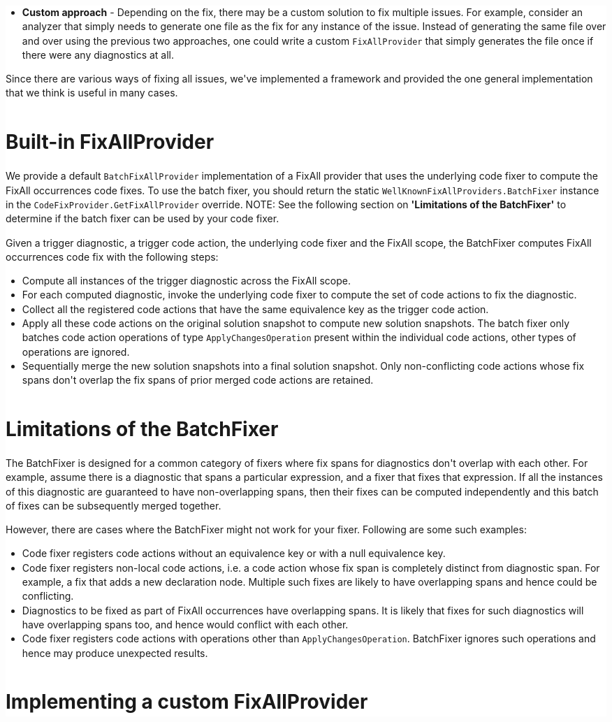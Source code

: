 - **Custom approach** - Depending on the fix, there may be a custom solution to fix multiple issues. For example, consider an analyzer that simply needs to generate one file as the fix for any instance of the issue. Instead of generating the same file over and over using the previous two approaches, one could write a custom `FixAllProvider` that simply generates the file once if there were any diagnostics at all.

Since there are various ways of fixing all issues, we've implemented a framework and provided the one general implementation that we think is useful in many cases.

Built-in FixAllProvider
=======================

We provide a default `BatchFixAllProvider` implementation of a FixAll provider that uses the underlying code fixer to compute the FixAll occurrences code fixes.
To use the batch fixer, you should return the static `WellKnownFixAllProviders.BatchFixer` instance in the `CodeFixProvider.GetFixAllProvider` override.
NOTE: See the following section on **'Limitations of the BatchFixer'** to determine if the batch fixer can be used by your code fixer.

Given a trigger diagnostic, a trigger code action, the underlying code fixer and the FixAll scope, the BatchFixer computes FixAll occurrences code fix with the following steps:
 - Compute all instances of the trigger diagnostic across the FixAll scope.
 - For each computed diagnostic, invoke the underlying code fixer to compute the set of code actions to fix the diagnostic.
 - Collect all the registered code actions that have the same equivalence key as the trigger code action.
 - Apply all these code actions on the original solution snapshot to compute new solution snapshots. The batch fixer only batches code action operations of type `ApplyChangesOperation` present within the individual code actions, other types of operations are ignored.
 - Sequentially merge the new solution snapshots into a final solution snapshot. Only non-conflicting code actions whose fix spans don't overlap the fix spans of prior merged code actions are retained.

Limitations of the BatchFixer
=============================

The BatchFixer is designed for a common category of fixers where fix spans for diagnostics don't overlap with each other. For example, assume there is a diagnostic that spans a particular expression, and a fixer that fixes that expression. If all the instances of this diagnostic are guaranteed to have non-overlapping spans, then their fixes can be computed independently and this batch of fixes can be subsequently merged together.

However, there are cases where the BatchFixer might not work for your fixer. Following are some such examples:
 - Code fixer registers code actions without an equivalence key or with a null equivalence key.
 - Code fixer registers non-local code actions, i.e. a code action whose fix span is completely distinct from diagnostic span. For example, a fix that adds a new declaration node. Multiple such fixes are likely to have overlapping spans and hence could be conflicting.
 - Diagnostics to be fixed as part of FixAll occurrences have overlapping spans. It is likely that fixes for such diagnostics will have overlapping spans too, and hence would conflict with each other.
 - Code fixer registers code actions with operations other than `ApplyChangesOperation`. BatchFixer ignores such operations and hence may produce unexpected results.

Implementing a custom FixAllProvider
====================================

